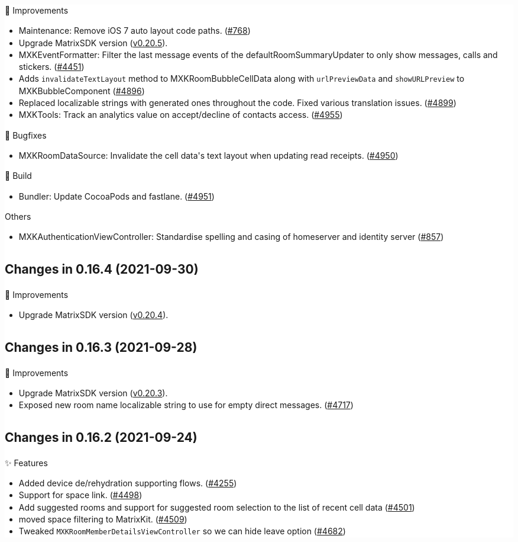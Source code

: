 🙌 Improvements

- Maintenance: Remove iOS 7 auto layout code paths. ([#768](https://github.com/matrix-org/matrix-ios-kit/pull/768))
- Upgrade MatrixSDK version ([v0.20.5](https://github.com/matrix-org/matrix-ios-sdk/releases/tag/v0.20.5)).
- MXKEventFormatter: Filter the last message events of the defaultRoomSummaryUpdater to only show messages, calls and stickers. ([#4451](https://github.com/vector-im/element-ios/issues/4451))
- Adds `invalidateTextLayout` method to MXKRoomBubbleCellData along with `urlPreviewData` and `showURLPreview` to MXKBubbleComponent ([#4896](https://github.com/vector-im/element-ios/issues/4896))
- Replaced localizable strings with generated ones throughout the code. Fixed various translation issues. ([#4899](https://github.com/vector-im/element-ios/issues/4899))
- MXKTools: Track an analytics value on accept/decline of contacts access. ([#4955](https://github.com/vector-im/element-ios/issues/4955))

🐛 Bugfixes

- MXKRoomDataSource: Invalidate the cell data's text layout when updating read receipts. ([#4950](https://github.com/vector-im/element-ios/issues/4950))

🧱 Build

- Bundler: Update CocoaPods and fastlane. ([#4951](https://github.com/vector-im/element-ios/issues/4951))

Others

- MXKAuthenticationViewController: Standardise spelling and casing of homeserver and identity server ([#857](https://github.com/vector-im/element-ios/issues/857))


## Changes in 0.16.4 (2021-09-30)

🙌 Improvements

- Upgrade MatrixSDK version ([v0.20.4](https://github.com/matrix-org/matrix-ios-sdk/releases/tag/v0.20.4)).


## Changes in 0.16.3 (2021-09-28)

🙌 Improvements

- Upgrade MatrixSDK version ([v0.20.3](https://github.com/matrix-org/matrix-ios-sdk/releases/tag/v0.20.3)).
- Exposed new room name localizable string to use for empty direct messages. ([#4717](https://github.com/vector-im/element-ios/issues/4717))


## Changes in 0.16.2 (2021-09-24)

✨ Features

- Added device de/rehydration supporting flows. ([#4255](https://github.com/vector-im/element-ios/issues/4255))
- Support for space link. ([#4498](https://github.com/vector-im/element-ios/issues/4498))
- Add suggested rooms and support for suggested room selection to the list of recent cell data ([#4501](https://github.com/vector-im/element-ios/issues/4501))
- moved space filtering to MatrixKit. ([#4509](https://github.com/vector-im/element-ios/issues/4509))
- Tweaked `MXKRoomMemberDetailsViewController` so we can hide leave option ([#4682](https://github.com/vector-im/element-ios/issues/4682))
